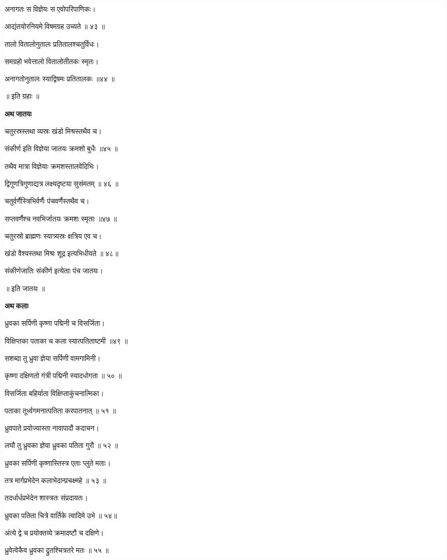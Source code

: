 अनागतः स विज्ञेयः स एवोपरिपाणिकः।

आद्यंतयोरनियमे विषमग्रह उच्यते ॥ ४३ ॥

तालो वितालोनुतालः प्रतितालश्चतुर्विधः।

समग्रहो भवेत्तालो वितालोतीतकः स्मृतः।

अनागतोनुतालः स्याद्विषमः प्रतितालकः ॥४४ ॥

॥ इति ग्रहाः ॥



**अथ जातयः**

चतुरस्रस्तथा व्यस्रः खंडो मिश्रस्तथैव च।

संकीर्ण इति विज्ञेया जातयः क्रमशो बुधैः ॥४५ ॥

तथैव मात्रा विज्ञेयाः क्रमशस्तालवेदिभिः।

द्विगुणत्रिगुणाद्यत्र लक्ष्यदृष्टया सुसंमतम् ॥ ४६ ॥

चतुर्वर्णैस्त्रिभिर्वर्णैः पंचवर्णैस्तथैव च।

सप्तवर्णैश्च नवभिर्जातयः क्रमशः स्मृताः ॥४७ ॥

चतुरस्रो ब्राह्मणः स्यात्र्यस्रः क्षत्रिय एव च।

खंडो वैश्यस्तथा मिश्रः शूद्र इत्यभिधीयते ॥ ४८॥

संकीर्णजातिः संकीर्ण इत्येताः पंच जातयः।

॥ इति जातयः ॥



**अथ कलाः**

ध्रुवका सर्पिणी कृष्णा पद्मिनी च विसर्जिता।

विक्षिप्तका पताका च कला स्यात्पतिताष्टमी ॥४९ ॥

सशब्दा तु ध्रुवा ज्ञेया सर्पिणी वामगामिनी।

कृष्णा दक्षिणतो गंत्री पद्मिनी स्यादधोगता ॥ ५० ॥

विसर्जिता बहिर्याता विक्षिप्ताकुंचनात्मिका।

पताका तूर्ध्वगमनात्पतिता करपातनात् ॥ ५१ ॥

ध्रुवपाते प्रयोज्यास्ता नावापादौ कदाचन।

लघौ तु ध्रुवका ज्ञेया ध्रुवका पतिता गुरौ ॥ ५२ ॥

ध्रुवका सर्पिणी कृष्णास्तिस्त्र एताः प्लुते मताः।

तत्र मार्गप्रभेदेन कलाभेदान्प्रचक्ष्महे ॥ ५३ ॥

तदर्धार्धप्रभेदेन शास्त्रतः संप्रदायतः।

ध्रुवका पतिता चित्रे वार्तिके त्वादिमे उभे ॥ ५४॥

अंत्ये द्वे च प्रयोक्तव्ये क्रमादष्टौ च दक्षिणे।

ध्रुवेत्वेकैव ध्रुवका द्रुतश्चित्रतरे मतः ॥ ५५ ॥
